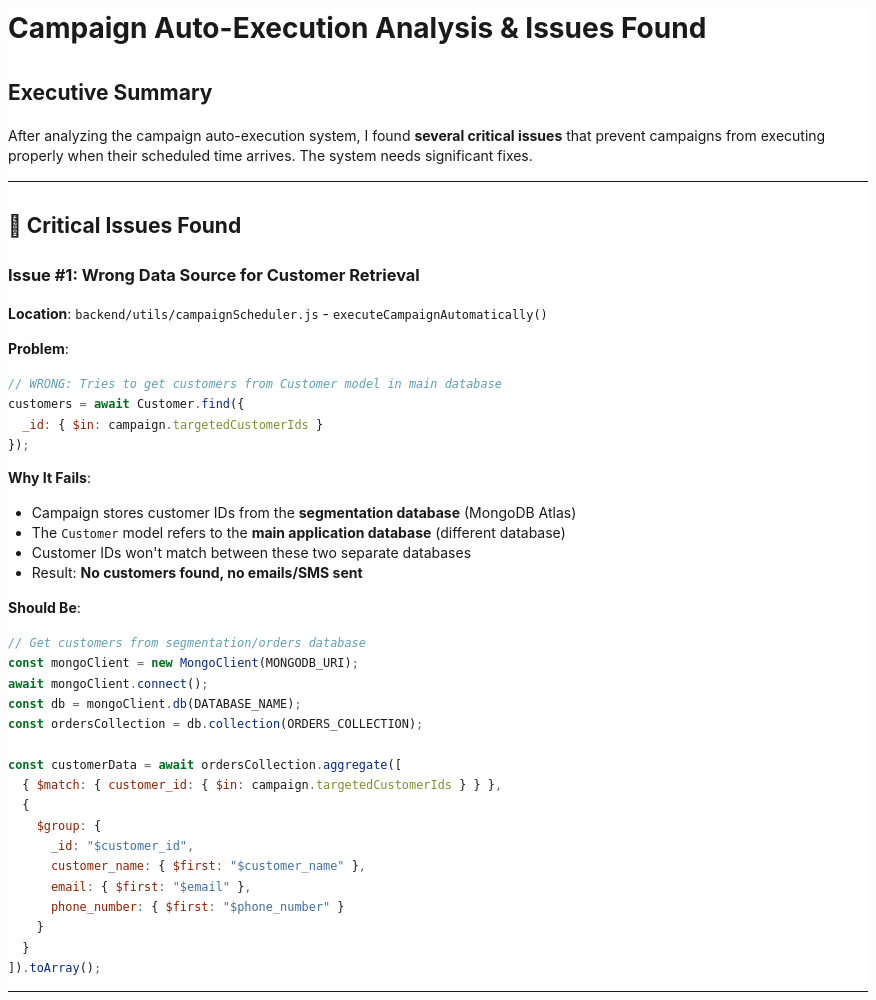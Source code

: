 # Campaign Auto-Execution Analysis & Issues Found

## Executive Summary
After analyzing the campaign auto-execution system, I found **several critical issues** that prevent campaigns from executing properly when their scheduled time arrives. The system needs significant fixes.

---

## 🔴 Critical Issues Found

### Issue #1: Wrong Data Source for Customer Retrieval
**Location**: `backend/utils/campaignScheduler.js` - `executeCampaignAutomatically()`

**Problem**:
```javascript
// WRONG: Tries to get customers from Customer model in main database
customers = await Customer.find({
  _id: { $in: campaign.targetedCustomerIds }
});
```

**Why It Fails**:
- Campaign stores customer IDs from the **segmentation database** (MongoDB Atlas)
- The `Customer` model refers to the **main application database** (different database)
- Customer IDs won't match between these two separate databases
- Result: **No customers found, no emails/SMS sent**

**Should Be**:
```javascript
// Get customers from segmentation/orders database
const mongoClient = new MongoClient(MONGODB_URI);
await mongoClient.connect();
const db = mongoClient.db(DATABASE_NAME);
const ordersCollection = db.collection(ORDERS_COLLECTION);

const customerData = await ordersCollection.aggregate([
  { $match: { customer_id: { $in: campaign.targetedCustomerIds } } },
  {
    $group: {
      _id: "$customer_id",
      customer_name: { $first: "$customer_name" },
      email: { $first: "$email" },
      phone_number: { $first: "$phone_number" }
    }
  }
]).toArray();
```

---

